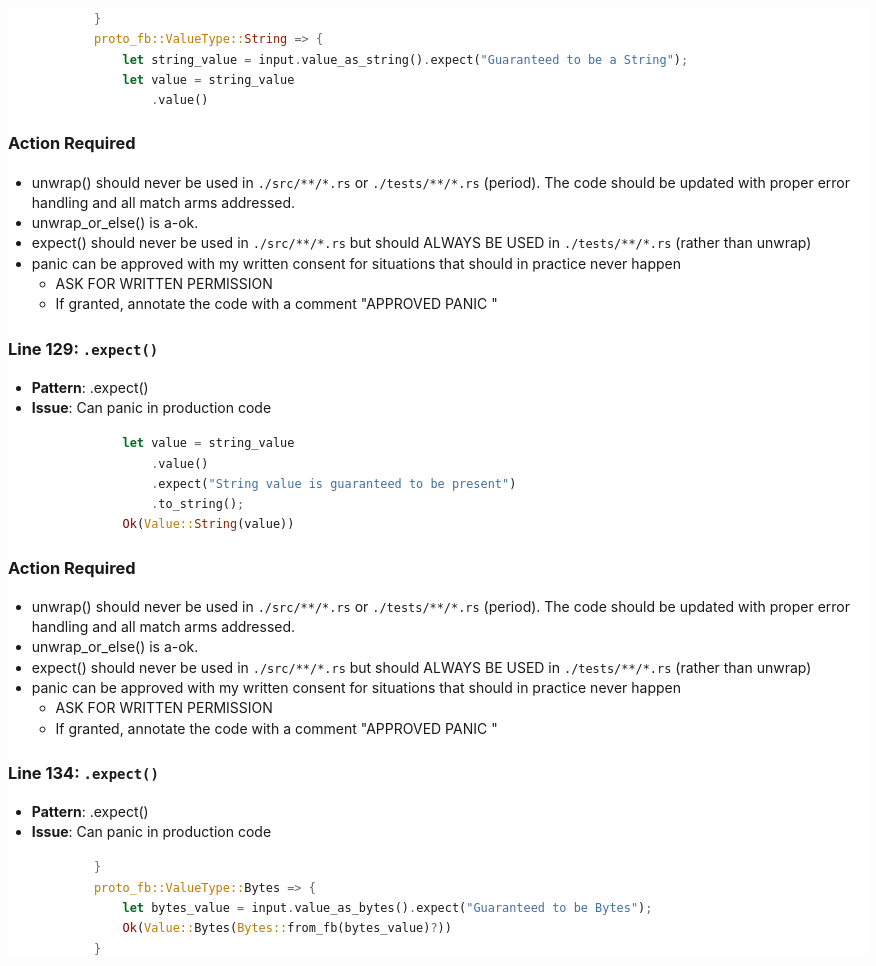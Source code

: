 ```rust
			}
			proto_fb::ValueType::String => {
				let string_value = input.value_as_string().expect("Guaranteed to be a String");
				let value = string_value
					.value()
```

### Action Required

- unwrap() should never be used in `./src/**/*.rs` or `./tests/**/*.rs` (period). The code should be updated with proper error handling and all match arms addressed.
- unwrap_or_else() is a-ok. 
- expect() should never be used in `./src/**/*.rs` but should ALWAYS BE USED in `./tests/**/*.rs` (rather than unwrap)
- panic can be approved with my written consent for situations that should in practice never happen  
  - ASK FOR WRITTEN PERMISSION
  - If granted, annotate the code with a comment "APPROVED PANIC "


### Line 129: `.expect()`

- **Pattern**: .expect()
- **Issue**: Can panic in production code

```rust
				let value = string_value
					.value()
					.expect("String value is guaranteed to be present")
					.to_string();
				Ok(Value::String(value))
```

### Action Required

- unwrap() should never be used in `./src/**/*.rs` or `./tests/**/*.rs` (period). The code should be updated with proper error handling and all match arms addressed.
- unwrap_or_else() is a-ok. 
- expect() should never be used in `./src/**/*.rs` but should ALWAYS BE USED in `./tests/**/*.rs` (rather than unwrap)
- panic can be approved with my written consent for situations that should in practice never happen  
  - ASK FOR WRITTEN PERMISSION
  - If granted, annotate the code with a comment "APPROVED PANIC "


### Line 134: `.expect()`

- **Pattern**: .expect()
- **Issue**: Can panic in production code

```rust
			}
			proto_fb::ValueType::Bytes => {
				let bytes_value = input.value_as_bytes().expect("Guaranteed to be Bytes");
				Ok(Value::Bytes(Bytes::from_fb(bytes_value)?))
			}
```
